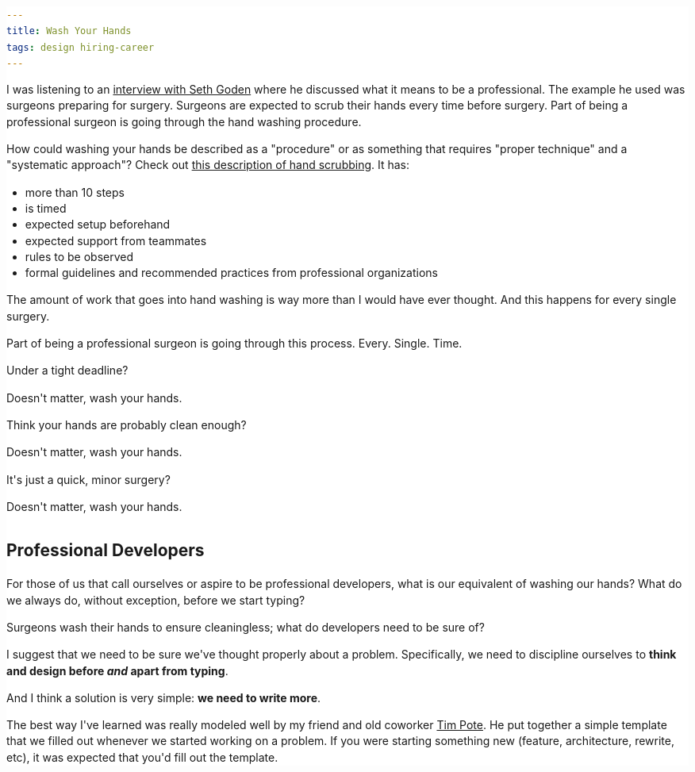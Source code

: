 ```yaml
---
title: Wash Your Hands
tags: design hiring-career
---
```


I was listening to an [interview with Seth Goden][sethg] where he discussed what it means to be a professional. The example he used was surgeons preparing for surgery. Surgeons are expected to scrub their hands every time before surgery. Part of being a professional surgeon is going through the hand washing procedure.

How could washing your hands be described as a "procedure" or as something that requires "proper technique" and a "systematic approach"? Check out [this description of hand scrubbing][hand-scrub]. It has:

* more than 10 steps
* is timed
* expected setup beforehand
* expected support from teammates
* rules to be observed
* formal guidelines and recommended practices from professional organizations

The amount of work that goes into hand washing is way more than I would have ever thought. And this happens for every single surgery.

Part of being a professional surgeon is going through this process. Every. Single. Time.

Under a tight deadline?

Doesn't matter, wash your hands.

Think your hands are probably clean enough?

Doesn't matter, wash your hands. 

It's just a quick, minor surgery?

Doesn't matter, wash your hands.

## Professional Developers

For those of us that call ourselves or aspire to be professional developers, what is our equivalent of washing our hands? What do we always do, without exception, before we start typing?


Surgeons wash their hands to ensure cleaningless; what do developers need to be sure of?

I suggest that we need to be sure we've thought properly about a problem. Specifically, we need to discipline ourselves to **think and design before *and* apart from typing**.

And I think a solution is very simple: **we need to write more**.

The best way I've learned was really modeled well by my friend and old coworker [Tim Pote][timp]. He put together a simple template that we filled out whenever we started working on a problem. If you were starting something new (feature, architecture, rewrite, etc), it was expected that you'd fill out the template.


[sethg]: https://tim.blog/2018/11/05/the-tim-ferriss-show-transcripts-seth-godin/
[hand-scrub]: https://www.infectioncontroltoday.com/hand-hygiene/how-perform-surgical-hand-scrubs
[timp]: https://twitter.com/potetm
[rich]: https://github.com/matthiasn/talk-transcripts/blob/master/Hickey_Rich/HammockDrivenDev-mostly-text.md
[calp]: https://twitter.com/_calebp
[jackm]: https://twitter.com/jack_mocherman
[joek]: https://github.com/josephkane